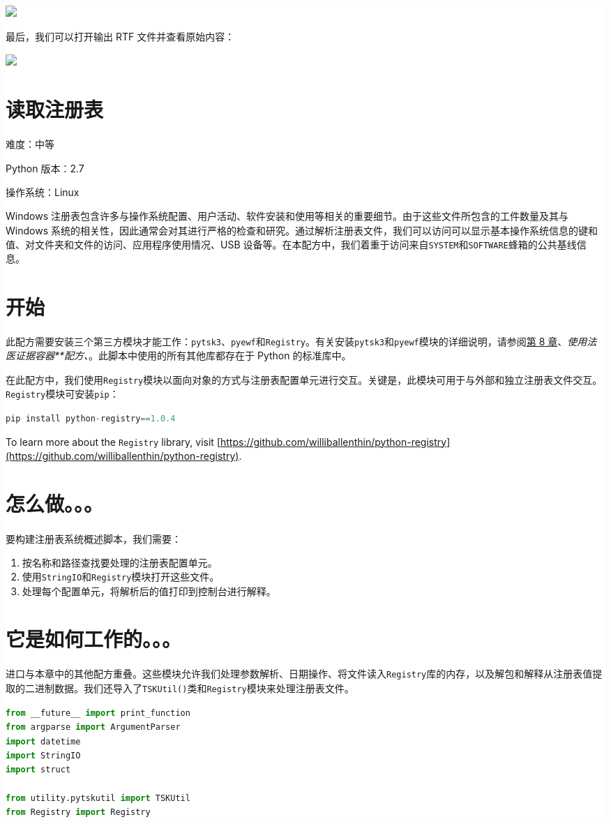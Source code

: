 ![](../images/00099.jpeg)

最后，我们可以打开输出 RTF 文件并查看原始内容：

![](../images/00100.jpeg)

# 读取注册表

难度：中等

Python 版本：2.7

操作系统：Linux

Windows 注册表包含许多与操作系统配置、用户活动、软件安装和使用等相关的重要细节。由于这些文件所包含的工件数量及其与 Windows 系统的相关性，因此通常会对其进行严格的检查和研究。通过解析注册表文件，我们可以访问可以显示基本操作系统信息的键和值、对文件夹和文件的访问、应用程序使用情况、USB 设备等。在本配方中，我们着重于访问来自`SYSTEM`和`SOFTWARE`蜂箱的公共基线信息。

# 开始

此配方需要安装三个第三方模块才能工作：`pytsk3`、`pyewf`和`Registry`。有关安装`pytsk3`和`pyewf`模块的详细说明，请参阅[第 8 章](08.html#75QNI0-260f9401d2714cb9ab693c4692308abe)、*使用法医证据容器**配方、*。此脚本中使用的所有其他库都存在于 Python 的标准库中。

在此配方中，我们使用`Registry`模块以面向对象的方式与注册表配置单元进行交互。关键是，此模块可用于与外部和独立注册表文件交互。`Registry`模块可安装`pip`：

```py
pip install python-registry==1.0.4
```

To learn more about the `Registry` library, visit [https://github.com/williballenthin/python-registry](https://github.com/williballenthin/python-registry).

# 怎么做。。。

要构建注册表系统概述脚本，我们需要：

1.  按名称和路径查找要处理的注册表配置单元。
2.  使用`StringIO`和`Registry`模块打开这些文件。
3.  处理每个配置单元，将解析后的值打印到控制台进行解释。

# 它是如何工作的。。。

进口与本章中的其他配方重叠。这些模块允许我们处理参数解析、日期操作、将文件读入`Registry`库的内存，以及解包和解释从注册表值提取的二进制数据。我们还导入了`TSKUtil()`类和`Registry`模块来处理注册表文件。

```py
from __future__ import print_function
from argparse import ArgumentParser
import datetime
import StringIO
import struct

from utility.pytskutil import TSKUtil
from Registry import Registry
```
